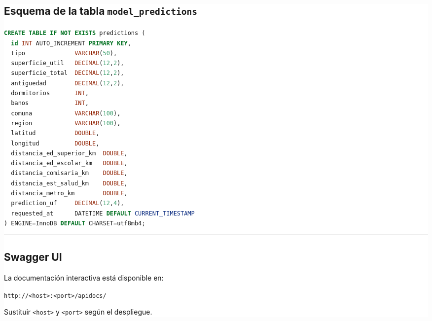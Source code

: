 
## Esquema de la tabla `model_predictions`

```sql
CREATE TABLE IF NOT EXISTS predictions (
  id INT AUTO_INCREMENT PRIMARY KEY,
  tipo              VARCHAR(50),
  superficie_util   DECIMAL(12,2),
  superficie_total  DECIMAL(12,2),
  antiguedad        DECIMAL(12,2),
  dormitorios       INT,
  banos             INT,
  comuna            VARCHAR(100),
  region            VARCHAR(100),
  latitud           DOUBLE,
  longitud          DOUBLE,
  distancia_ed_superior_km  DOUBLE,
  distancia_ed_escolar_km   DOUBLE,
  distancia_comisaria_km    DOUBLE,
  distancia_est_salud_km    DOUBLE,
  distancia_metro_km        DOUBLE,
  prediction_uf     DECIMAL(12,4),
  requested_at      DATETIME DEFAULT CURRENT_TIMESTAMP
) ENGINE=InnoDB DEFAULT CHARSET=utf8mb4;
```

---

## Swagger UI

La documentación interactiva está disponible en:

```
http://<host>:<port>/apidocs/
```

Sustituir `<host>` y `<port>` según el despliegue.
